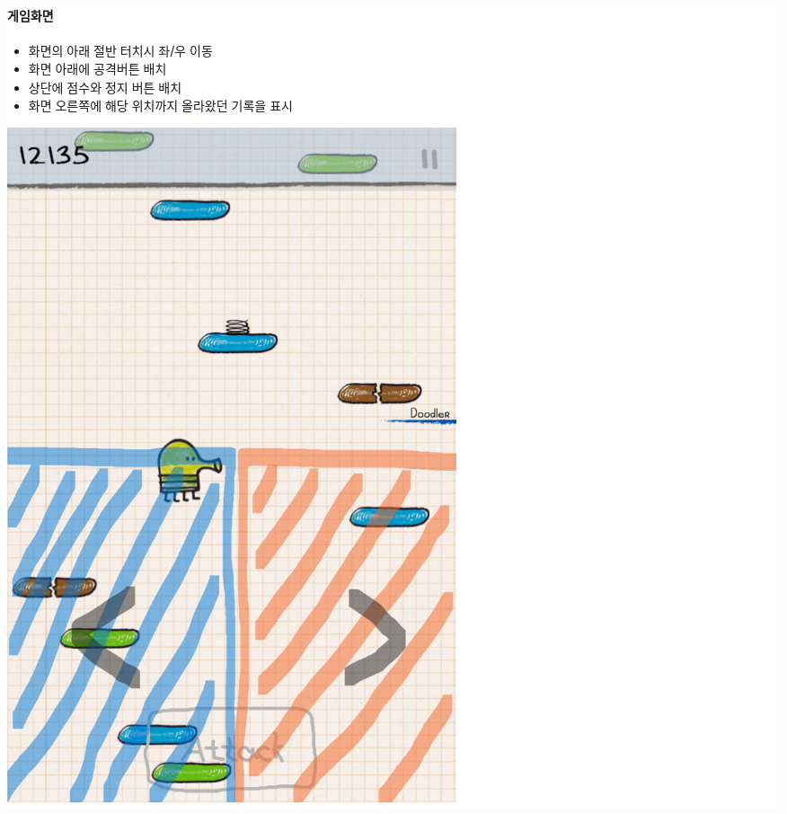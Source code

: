 #### 게임화면
- 화면의 아래 절반 터치시 좌/우 이동
- 화면 아래에 공격버튼 배치  
- 상단에 점수와 정지 버튼 배치
- 화면 오른쪽에 해당 위치까지 올라왔던 기록을 표시

<img src="sample_images/ingame_attack_button.png" width="500dp"/>
